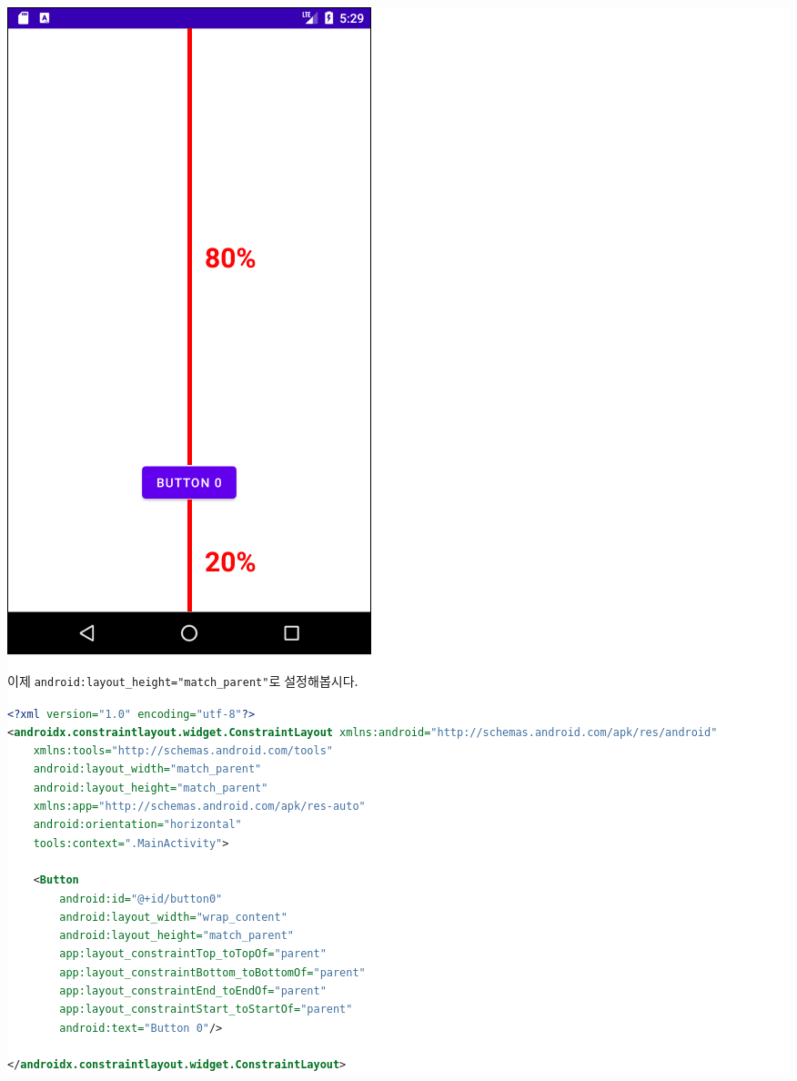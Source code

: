 ![](./190508_constraint_layout/6.png)

이제 `android:layout_height="match_parent"`로 설정해봅시다.
``` activity_main.xml
<?xml version="1.0" encoding="utf-8"?>
<androidx.constraintlayout.widget.ConstraintLayout xmlns:android="http://schemas.android.com/apk/res/android"
    xmlns:tools="http://schemas.android.com/tools"
    android:layout_width="match_parent"
    android:layout_height="match_parent"
    xmlns:app="http://schemas.android.com/apk/res-auto"
    android:orientation="horizontal"
    tools:context=".MainActivity">

    <Button
        android:id="@+id/button0"
        android:layout_width="wrap_content"
        android:layout_height="match_parent"
        app:layout_constraintTop_toTopOf="parent"
        app:layout_constraintBottom_toBottomOf="parent"
        app:layout_constraintEnd_toEndOf="parent"
        app:layout_constraintStart_toStartOf="parent"
        android:text="Button 0"/>

</androidx.constraintlayout.widget.ConstraintLayout>
```

